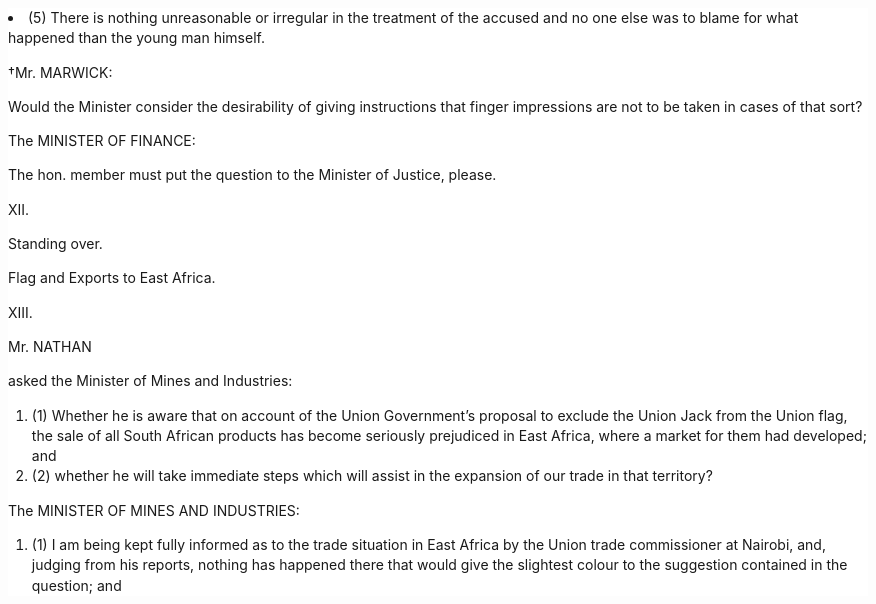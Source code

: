 <li>(5) There is nothing unreasonable or irregular in the treatment of the accused and no one else was to blame for what happened than the young man himself.</li>

</ol>

</answer>

<question by="#marwick" to="#minister_of_finance">

<from>&#x2020;Mr. MARWICK:</from>

<p>Would the Minister consider the desirability of giving instructions that finger impressions are not to be taken in cases of that sort?</p>

</question>

<answer by="#minister_of_finance" to="#marwick">

<from>The MINISTER OF FINANCE:</from>

<p>The hon. member must put the question to the Minister of Justice, please.</p>

</answer>

<question by="#marwick" to="#minister_of_finance">

<num>XII.</num>

<p>Standing over.</p>

</question>

</oralStatements>

<oralStatements>

<heading>Flag and Exports to East Africa.</heading>

<question by="#nathan" to="#minister_of_mines_and_industries">

<num>XIII.</num>

<from>Mr. NATHAN</from>

<p>asked the Minister of Mines and Industries:</p>

<ol><li>(1) Whether he is aware that on account of the Union Government&#x2019;s proposal to exclude the Union Jack from the Union flag, the sale of all South African products has become seriously prejudiced in East Africa, where a market for them had developed; and</li>

<li>(2) whether he will take immediate steps which will assist in the expansion of our trade in that territory?</li>

</ol>

</question>

<answer by="#minister_of_mines_and_industries" to="#nathan">

<from>The MINISTER OF MINES AND INDUSTRIES:</from>

<ol><li>(1) I am being kept fully informed as to the trade situation in East Africa by the Union trade commissioner at Nairobi, and, judging from his reports, nothing has happened there that would give the slightest colour to the suggestion contained in the question; and</li>
